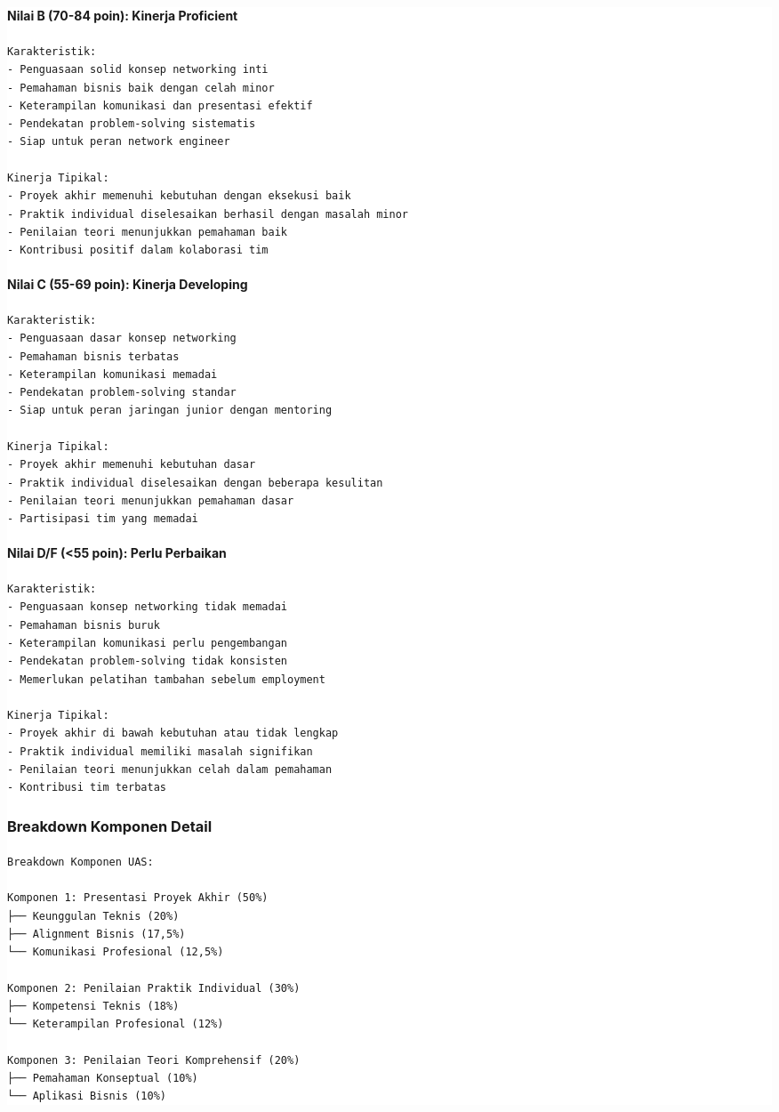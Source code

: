 #### **Nilai B (70-84 poin): Kinerja Proficient**
```
Karakteristik:
- Penguasaan solid konsep networking inti
- Pemahaman bisnis baik dengan celah minor
- Keterampilan komunikasi dan presentasi efektif
- Pendekatan problem-solving sistematis
- Siap untuk peran network engineer

Kinerja Tipikal:
- Proyek akhir memenuhi kebutuhan dengan eksekusi baik
- Praktik individual diselesaikan berhasil dengan masalah minor
- Penilaian teori menunjukkan pemahaman baik
- Kontribusi positif dalam kolaborasi tim
```

#### **Nilai C (55-69 poin): Kinerja Developing**
```
Karakteristik:
- Penguasaan dasar konsep networking
- Pemahaman bisnis terbatas
- Keterampilan komunikasi memadai
- Pendekatan problem-solving standar
- Siap untuk peran jaringan junior dengan mentoring

Kinerja Tipikal:
- Proyek akhir memenuhi kebutuhan dasar
- Praktik individual diselesaikan dengan beberapa kesulitan
- Penilaian teori menunjukkan pemahaman dasar
- Partisipasi tim yang memadai
```

#### **Nilai D/F (<55 poin): Perlu Perbaikan**
```
Karakteristik:
- Penguasaan konsep networking tidak memadai
- Pemahaman bisnis buruk
- Keterampilan komunikasi perlu pengembangan
- Pendekatan problem-solving tidak konsisten
- Memerlukan pelatihan tambahan sebelum employment

Kinerja Tipikal:
- Proyek akhir di bawah kebutuhan atau tidak lengkap
- Praktik individual memiliki masalah signifikan
- Penilaian teori menunjukkan celah dalam pemahaman
- Kontribusi tim terbatas
```

### **Breakdown Komponen Detail**

```
Breakdown Komponen UAS:

Komponen 1: Presentasi Proyek Akhir (50%)
├── Keunggulan Teknis (20%)
├── Alignment Bisnis (17,5%)
└── Komunikasi Profesional (12,5%)

Komponen 2: Penilaian Praktik Individual (30%)
├── Kompetensi Teknis (18%)
└── Keterampilan Profesional (12%)

Komponen 3: Penilaian Teori Komprehensif (20%)
├── Pemahaman Konseptual (10%)
└── Aplikasi Bisnis (10%)
```